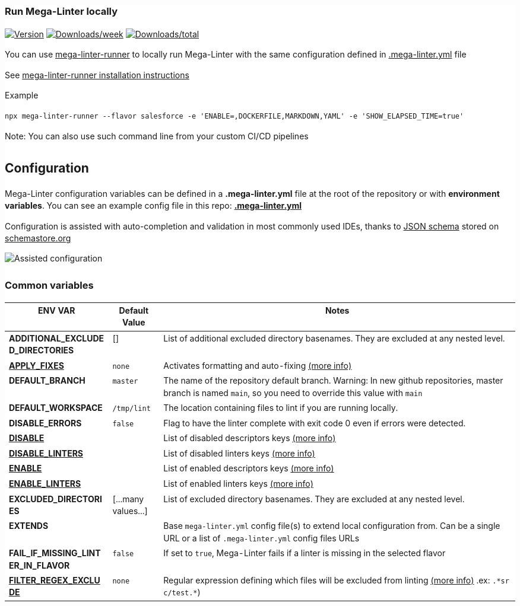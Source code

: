 ### Run Mega-Linter locally

[![Version](https://img.shields.io/npm/v/mega-linter-runner.svg)](https://npmjs.org/package/mega-linter-runner)
[![Downloads/week](https://img.shields.io/npm/dw/mega-linter-runner.svg)](https://npmjs.org/package/mega-linter-runner)
[![Downloads/total](https://img.shields.io/npm/dt/mega-linter-runner.svg)](https://npmjs.org/package/mega-linter-runner)

You can use [mega-linter-runner](https://nvuillam.github.io/mega-linter/mega-linter-runner/) to locally run Mega-Linter with the same configuration defined in [.mega-linter.yml](#configuration) file

See [mega-linter-runner installation instructions](https://nvuillam.github.io/mega-linter/mega-linter-runner/#installation)

Example

```shell
npx mega-linter-runner --flavor salesforce -e 'ENABLE=,DOCKERFILE,MARKDOWN,YAML' -e 'SHOW_ELAPSED_TIME=true'
```

Note: You can also use such command line from your custom CI/CD pipelines




## Configuration

Mega-Linter configuration variables can be defined in a **.mega-linter.yml** file at the root of the repository or with **environment variables**.
You can see an example config file in this repo: [**.mega-linter.yml**](https://github.com/nvuillam/mega-linter/blob/master/.mega-linter.yml)

Configuration is assisted with auto-completion and validation in most commonly used IDEs, thanks to [JSON schema](https://nvuillam.github.io/mega-linter/json-schemas/configuration.html) stored on [schemastore.org](https://www.schemastore.org/)

![Assisted configuration](https://github.com/nvuillam/mega-linter/raw/master/docs/assets/images/assisted-configuration.jpg)

### Common variables

| **ENV VAR**                                         | **Default Value**            | **Notes**                                                                                                                                                                                                   |
|-----------------------------------------------------|------------------------------|-------------------------------------------------------------------------------------------------------------------------------------------------------------------------------------------------------------|
| **ADDITIONAL_EXCLUDED_DIRECTORIES**                 | \[\]                         | List of additional excluded directory basenames. They are excluded at any nested level.                                                                                                                     |
| [**APPLY_FIXES**](#apply-fixes)                     | `none`                       | Activates formatting and auto-fixing [(more info)](#apply-fixes)                                                                                                                                            |
| **DEFAULT_BRANCH**                                  | `master`                     | The name of the repository default branch. Warning: In new github repositories, master branch is named `main`, so you need to override this value with `main`                                               |
| **DEFAULT_WORKSPACE**                               | `/tmp/lint`                  | The location containing files to lint if you are running locally.                                                                                                                                           |
| **DISABLE_ERRORS**                                  | `false`                      | Flag to have the linter complete with exit code 0 even if errors were detected.                                                                                                                             |
| [**DISABLE**](#activation-and-deactivation)         |                      | List of disabled descriptors keys [(more info)](#activation-and-deactivation)                                                                                                                               |
| [**DISABLE_LINTERS**](#activation-and-deactivation) |                      | List of disabled linters keys [(more info)](#activation-and-deactivation)                                                                                                                                   |
| [**ENABLE**](#activation-and-deactivation)          |                      | List of enabled descriptors keys [(more info)](#activation-and-deactivation)                                                                                                                                |
| [**ENABLE_LINTERS**](#activation-and-deactivation)  |                      | List of enabled linters keys [(more info)](#activation-and-deactivation)                                                                                                                                    |
| **EXCLUDED_DIRECTORIES**                            | \[...many values...\]        | List of excluded directory basenames. They are excluded at any nested level.                                                                                                                                |
| **EXTENDS**                                         |                      | Base `mega-linter.yml` config file(s) to extend local configuration from. Can be a single URL or a list of `.mega-linter.yml` config files URLs                                                             |
| **FAIL_IF_MISSING_LINTER_IN_FLAVOR**                | `false`                      | If set to `true`, Mega-Linter fails if a linter is missing in the selected flavor                                                                                                                           |
| [**FILTER_REGEX_EXCLUDE**](#filter-linted-files)    | `none`                       | Regular expression defining which files will be excluded from linting [(more info)](#filter-linted-files) .ex: `.*src/test.*`)                                                                              |